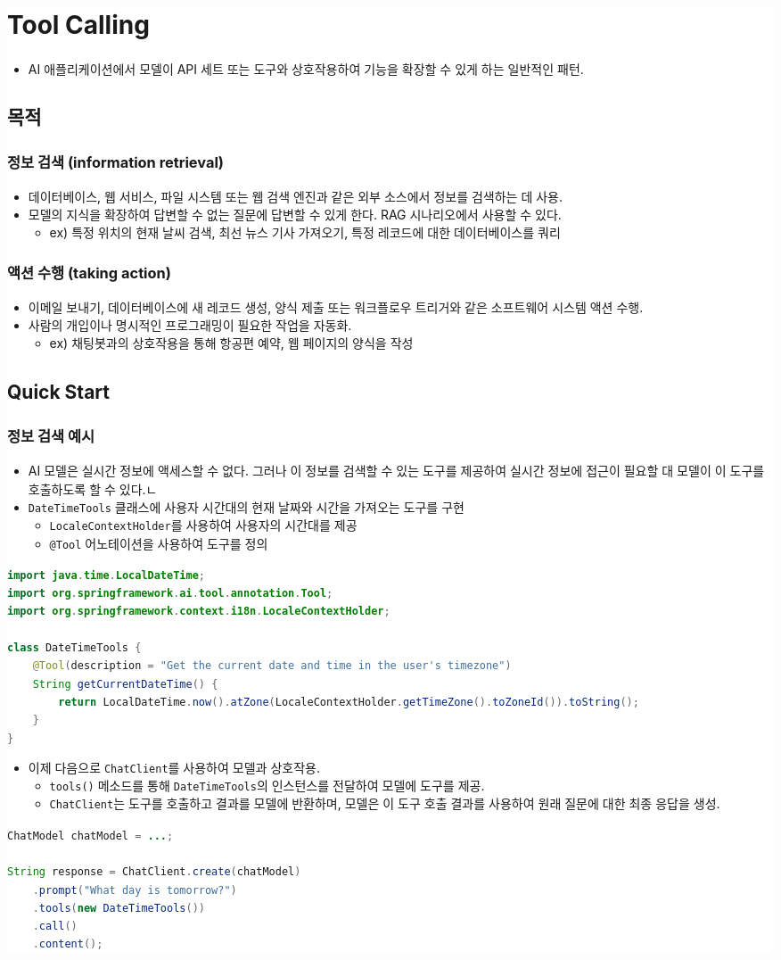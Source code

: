 # Tool Calling

- AI 애플리케이션에서 모델이 API 세트 또는 도구와 상호작용하여 기능을 확장할 수 있게 하는 일반적인 패턴.

## 목적

### 정보 검색 (information retrieval)

- 데이터베이스, 웹 서비스, 파일 시스템 또는 웹 검색 엔진과 같은 외부 소스에서 정보를 검색하는 데 사용.
- 모델의 지식을 확장하여 답변할 수 없는 질문에 답변할 수 있게 한다. RAG 시나리오에서 사용할 수 있다.
  - ex) 특정 위치의 현재 날씨 검색, 최선 뉴스 기사 가져오기, 특정 레코드에 대한 데이터베이스를 쿼리

### 액션 수행 (taking action)

- 이메일 보내기, 데이터베이스에 새 레코드 생성, 양식 제출 또는 워크플로우 트리거와 같은 소프트웨어 시스템 액션 수행.
- 사람의 개입이나 명시적인 프로그래밍이 필요한 작업을 자동화.
  - ex) 채팅봇과의 상호작용을 통해 항공편 예약, 웹 페이지의 양식을 작성

## Quick Start

### 정보 검색 예시

- AI 모델은 실시간 정보에 액세스할 수 없다. 그러나 이 정보를 검색할 수 있는 도구를 제공하여 실시간 정보에 접근이 필요할 대 모델이 이 도구를 호출하도록 할 수 있다.ㄴ
- `DateTimeTools` 클래스에 사용자 시간대의 현재 날짜와 시간을 가져오는 도구를 구현
  - `LocaleContextHolder`를 사용하여 사용자의 시간대를 제공
  - `@Tool` 어노테이션을 사용하여 도구를 정의

```java
import java.time.LocalDateTime;
import org.springframework.ai.tool.annotation.Tool;
import org.springframework.context.i18n.LocaleContextHolder;

class DateTimeTools {
    @Tool(description = "Get the current date and time in the user's timezone")
    String getCurrentDateTime() {
        return LocalDateTime.now().atZone(LocaleContextHolder.getTimeZone().toZoneId()).toString();
    }
}
```

- 이제 다음으로 `ChatClient`를 사용하여 모델과 상호작용.
  - `tools()` 메소드를 통해 `DateTimeTools`의 인스턴스를 전달하여 모델에 도구를 제공.
  - `ChatClient`는 도구를 호출하고 결과를 모델에 반환하며, 모델은 이 도구 호출 결과를 사용하여 원래 질문에 대한 최종 응답을 생성.

```java
ChatModel chatModel = ...;

String response = ChatClient.create(chatModel)
    .prompt("What day is tomorrow?")
    .tools(new DateTimeTools())
    .call()
    .content();
```
